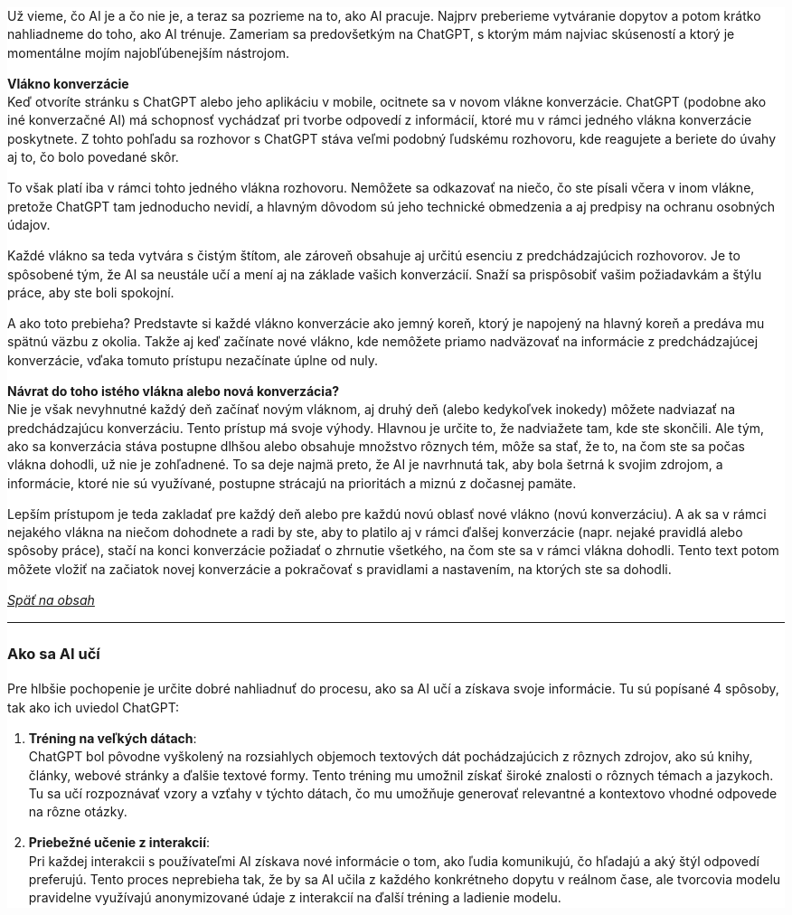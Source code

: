 Už vieme, čo AI je a čo nie je, a teraz sa pozrieme na to, ako AI pracuje. Najprv preberieme vytváranie dopytov a potom krátko nahliadneme do toho, ako AI trénuje. Zameriam sa predovšetkým na ChatGPT, s ktorým mám najviac skúseností a ktorý je momentálne mojím najobľúbenejším nástrojom.

**Vlákno konverzácie**  
Keď otvoríte stránku s ChatGPT alebo jeho aplikáciu v mobile, ocitnete sa v novom vlákne konverzácie. ChatGPT (podobne ako iné konverzačné AI) má schopnosť vychádzať pri tvorbe odpovedí z informácií, ktoré mu v rámci jedného vlákna konverzácie poskytnete. Z tohto pohľadu sa rozhovor s ChatGPT stáva veľmi podobný ľudskému rozhovoru, kde reagujete a beriete do úvahy aj to, čo bolo povedané skôr.

To však platí iba v rámci tohto jedného vlákna rozhovoru. Nemôžete sa odkazovať na niečo, čo ste písali včera v inom vlákne, pretože ChatGPT tam jednoducho nevidí, a hlavným dôvodom sú jeho technické obmedzenia a aj predpisy na ochranu osobných údajov.

Každé vlákno sa teda vytvára s čistým štítom, ale zároveň obsahuje aj určitú esenciu z predchádzajúcich rozhovorov. Je to spôsobené tým, že AI sa neustále učí a mení aj na základe vašich konverzácií. Snaží sa prispôsobiť vašim požiadavkám a štýlu práce, aby ste boli spokojní.

A ako toto prebieha? Predstavte si každé vlákno konverzácie ako jemný koreň, ktorý je napojený na hlavný koreň a predáva mu spätnú väzbu z okolia. Takže aj keď začínate nové vlákno, kde nemôžete priamo nadväzovať na informácie z predchádzajúcej konverzácie, vďaka tomuto prístupu nezačínate úplne od nuly.

**Návrat do toho istého vlákna alebo nová konverzácia?**  
Nie je však nevyhnutné každý deň začínať novým vláknom, aj druhý deň (alebo kedykoľvek inokedy) môžete nadviazať na predchádzajúcu konverzáciu. Tento prístup má svoje výhody. Hlavnou je určite to, že nadviažete tam, kde ste skončili. Ale tým, ako sa konverzácia stáva postupne dlhšou alebo obsahuje množstvo rôznych tém, môže sa stať, že to, na čom ste sa počas vlákna dohodli, už nie je zohľadnené. To sa deje najmä preto, že AI je navrhnutá tak, aby bola šetrná k svojim zdrojom, a informácie, ktoré nie sú využívané, postupne strácajú na prioritách a miznú z dočasnej pamäte.

Lepším prístupom je teda zakladať pre každý deň alebo pre každú novú oblasť nové vlákno (novú konverzáciu). A ak sa v rámci nejakého vlákna na niečom dohodnete a radi by ste, aby to platilo aj v rámci ďalšej konverzácie (napr. nejaké pravidlá alebo spôsoby práce), stačí na konci konverzácie požiadať o zhrnutie všetkého, na čom ste sa v rámci vlákna dohodli. Tento text potom môžete vložiť na začiatok novej konverzácie a pokračovať s pravidlami a nastavením, na ktorých ste sa dohodli.

[*Späť na obsah*](#obsah)

---

### Ako sa AI učí

Pre hlbšie pochopenie je určite dobré nahliadnuť do procesu, ako sa AI učí a získava svoje informácie. Tu sú popísané 4 spôsoby, tak ako ich uviedol ChatGPT:

1. **Tréning na veľkých dátach**:  
ChatGPT bol pôvodne vyškolený na rozsiahlych objemoch textových dát pochádzajúcich z rôznych zdrojov, ako sú knihy, články, webové stránky a ďalšie textové formy. Tento tréning mu umožnil získať široké znalosti o rôznych témach a jazykoch. Tu sa učí rozpoznávať vzory a vzťahy v týchto dátach, čo mu umožňuje generovať relevantné a kontextovo vhodné odpovede na rôzne otázky.

2. **Priebežné učenie z interakcií**:  
Pri každej interakcii s používateľmi AI získava nové informácie o tom, ako ľudia komunikujú, čo hľadajú a aký štýl odpovedí preferujú. Tento proces neprebieha tak, že by sa AI učila z každého konkrétneho dopytu v reálnom čase, ale tvorcovia modelu pravidelne využívajú anonymizované údaje z interakcií na ďalší tréning a ladienie modelu.
